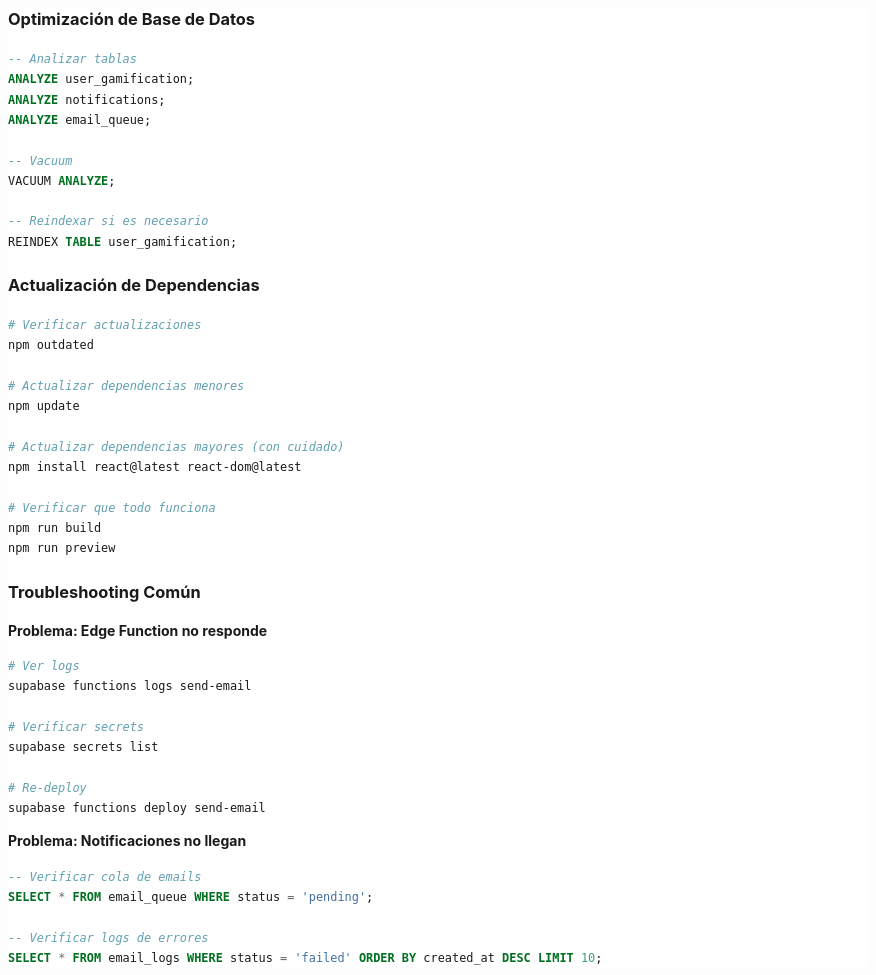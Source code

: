 ### Optimización de Base de Datos

```sql
-- Analizar tablas
ANALYZE user_gamification;
ANALYZE notifications;
ANALYZE email_queue;

-- Vacuum
VACUUM ANALYZE;

-- Reindexar si es necesario
REINDEX TABLE user_gamification;
```

### Actualización de Dependencias

```bash
# Verificar actualizaciones
npm outdated

# Actualizar dependencias menores
npm update

# Actualizar dependencias mayores (con cuidado)
npm install react@latest react-dom@latest

# Verificar que todo funciona
npm run build
npm run preview
```

### Troubleshooting Común

**Problema: Edge Function no responde**
```bash
# Ver logs
supabase functions logs send-email

# Verificar secrets
supabase secrets list

# Re-deploy
supabase functions deploy send-email
```

**Problema: Notificaciones no llegan**
```sql
-- Verificar cola de emails
SELECT * FROM email_queue WHERE status = 'pending';

-- Verificar logs de errores
SELECT * FROM email_logs WHERE status = 'failed' ORDER BY created_at DESC LIMIT 10;
```
